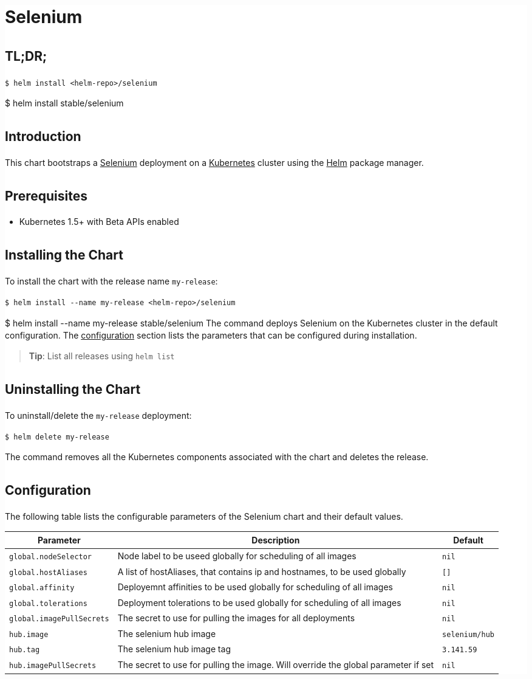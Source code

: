 # Selenium

## TL;DR;

```console
$ helm install <helm-repo>/selenium
```

$ helm install stable/selenium
## Introduction

This chart bootstraps a [Selenium](http://www.seleniumhq.org/) deployment on a [Kubernetes](http://kubernetes.io) cluster using the [Helm](https://helm.sh) package manager.

## Prerequisites

- Kubernetes 1.5+ with Beta APIs enabled

## Installing the Chart

To install the chart with the release name `my-release`:

```console
$ helm install --name my-release <helm-repo>/selenium
```

$ helm install --name my-release stable/selenium
The command deploys Selenium on the Kubernetes cluster in the default configuration. The [configuration](#configuration) section lists the parameters that can be configured during installation.

> **Tip**: List all releases using `helm list`

## Uninstalling the Chart

To uninstall/delete the `my-release` deployment:

```console
$ helm delete my-release
```

The command removes all the Kubernetes components associated with the chart and deletes the release.

## Configuration

The following table lists the configurable parameters of the Selenium chart and their default values.

| Parameter | Description | Default |
| --------- | ----------- | ------- |
| `global.nodeSelector` | Node label to be useed globally for scheduling of all images | `nil` |
| `global.hostAliases` | A list of hostAliases, that contains ip and hostnames, to be used globally | `[]` |
| `global.affinity` | Deployemnt affinities to be used globally for scheduling of all images | `nil` |
| `global.tolerations` | Deployment tolerations to be used globally for scheduling of all images | `nil` |
| `global.imagePullSecrets` | The secret to use for pulling the images for all deployments | `nil` |
| `hub.image` | The selenium hub image | `selenium/hub` |
| `hub.tag` | The selenium hub image tag | `3.141.59` |
| `hub.imagePullSecrets` | The secret to use for pulling the image. Will override the global parameter if set | `nil` |